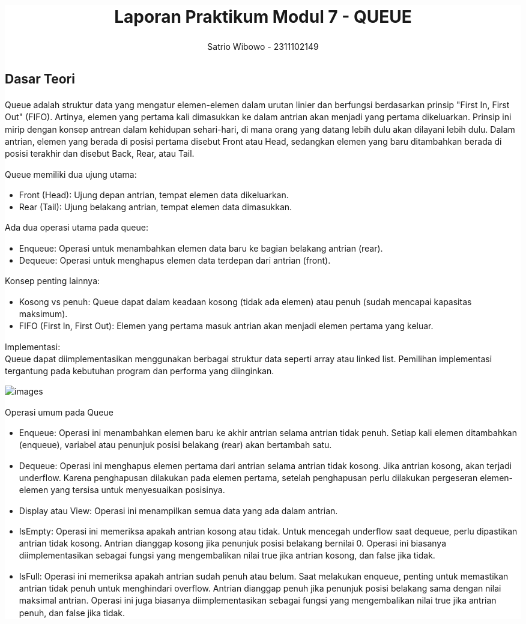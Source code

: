   # <h1 align="center">Laporan Praktikum Modul 7 - QUEUE</h1>
<p align="center">Satrio Wibowo - 2311102149</p>


## Dasar Teori
Queue adalah struktur data yang mengatur elemen-elemen dalam urutan linier dan berfungsi berdasarkan prinsip "First In, First Out" (FIFO). Artinya, elemen yang pertama kali dimasukkan ke dalam antrian akan menjadi yang pertama dikeluarkan. Prinsip ini mirip dengan konsep antrean dalam kehidupan sehari-hari, di mana orang yang datang lebih dulu akan dilayani lebih dulu. Dalam antrian, elemen yang berada di posisi pertama disebut Front atau Head, sedangkan elemen yang baru ditambahkan berada di posisi terakhir dan disebut Back, Rear, atau Tail.

Queue memiliki dua ujung utama:
- Front (Head): Ujung depan antrian, tempat elemen data dikeluarkan.
- Rear (Tail): Ujung belakang antrian, tempat elemen data dimasukkan.


Ada dua operasi utama pada queue:
- Enqueue: Operasi untuk menambahkan elemen data baru ke bagian belakang antrian (rear).
- Dequeue: Operasi untuk menghapus elemen data terdepan dari antrian (front).

Konsep penting lainnya:
- Kosong vs penuh: Queue dapat dalam keadaan kosong (tidak ada elemen) atau penuh (sudah mencapai kapasitas maksimum).
- FIFO (First In, First Out): Elemen yang pertama masuk antrian akan menjadi elemen pertama yang keluar.

Implementasi: </br>
Queue dapat diimplementasikan menggunakan berbagai struktur data seperti array atau linked list. Pemilihan implementasi tergantung pada kebutuhan program dan performa yang diinginkan.</br>

![images](https://github.com/kingzox/2311102149_Satrio-WIbowo/assets/151898942/fccc4b98-a4a3-4bde-a290-f41679142d55) </br>

Operasi umum pada Queue
- Enqueue: Operasi ini menambahkan elemen baru ke akhir antrian selama antrian tidak penuh. Setiap kali elemen ditambahkan (enqueue), variabel atau penunjuk posisi belakang (rear) akan bertambah satu.

- Dequeue: Operasi ini menghapus elemen pertama dari antrian selama antrian tidak kosong. Jika antrian kosong, akan terjadi underflow. Karena penghapusan dilakukan pada elemen pertama, setelah penghapusan perlu dilakukan pergeseran elemen-elemen yang tersisa untuk menyesuaikan posisinya.

- Display atau View: Operasi ini menampilkan semua data yang ada dalam antrian.

- IsEmpty: Operasi ini memeriksa apakah antrian kosong atau tidak. Untuk mencegah underflow saat dequeue, perlu dipastikan antrian tidak kosong. Antrian dianggap kosong jika penunjuk posisi belakang bernilai 0. Operasi ini biasanya diimplementasikan sebagai fungsi yang mengembalikan nilai true jika antrian kosong, dan false jika tidak.

- IsFull: Operasi ini memeriksa apakah antrian sudah penuh atau belum. Saat melakukan enqueue, penting untuk memastikan antrian tidak penuh untuk menghindari overflow. Antrian dianggap penuh jika penunjuk posisi belakang sama dengan nilai maksimal antrian. Operasi ini juga biasanya diimplementasikan sebagai fungsi yang mengembalikan nilai true jika antrian penuh, dan false jika tidak.
